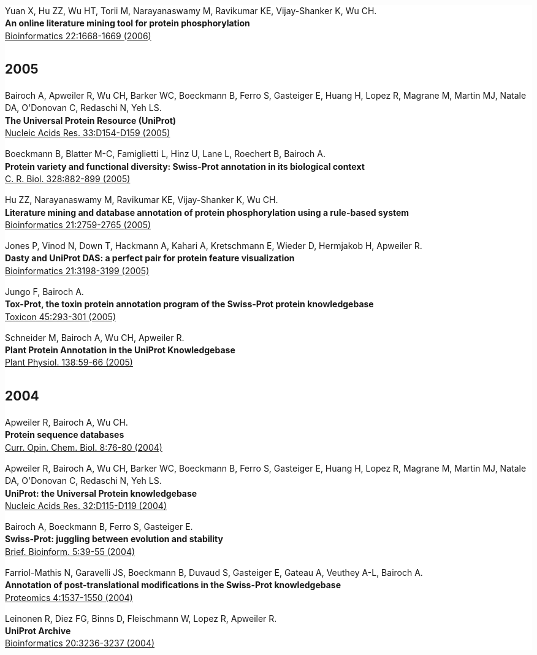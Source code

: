 Yuan X, Hu ZZ, Wu HT, Torii M, Narayanaswamy M, Ravikumar KE, Vijay-Shanker K, Wu CH.  
**An online literature mining tool for protein phosphorylation**  
[Bioinformatics 22:1668-1669 (2006)](https://www.ncbi.nlm.nih.gov/pubmed/16644790)

## 2005

Bairoch A, Apweiler R, Wu CH, Barker WC, Boeckmann B, Ferro S, Gasteiger E, Huang H, Lopez R, Magrane M, Martin MJ, Natale DA, O'Donovan C, Redaschi N, Yeh LS.  
**The Universal Protein Resource (UniProt)**  
[Nucleic Acids Res. 33:D154-D159 (2005)](http://dx.doi.org/10.1093/nar/gki070)

Boeckmann B, Blatter M-C, Famiglietti L, Hinz U, Lane L, Roechert B, Bairoch A.  
**Protein variety and functional diversity: Swiss-Prot annotation in its biological context**  
[C. R. Biol. 328:882-899 (2005)](http://dx.doi.org/10.1016/j.crvi.2005.06.001)

Hu ZZ, Narayanaswamy M, Ravikumar KE, Vijay-Shanker K, Wu CH.  
**Literature mining and database annotation of protein phosphorylation using a rule-based system**  
[Bioinformatics 21:2759-2765 (2005)](https://www.ncbi.nlm.nih.gov/pubmed/15814565)

Jones P, Vinod N, Down T, Hackmann A, Kahari A, Kretschmann E, Wieder D, Hermjakob H, Apweiler R.  
**Dasty and UniProt DAS: a perfect pair for protein feature visualization**  
[Bioinformatics 21:3198-3199 (2005)](https://www.ncbi.nlm.nih.gov/pubmed/?term=dasty+and%20uniprot%20das)

Jungo F, Bairoch A.  
**Tox-Prot, the toxin protein annotation program of the Swiss-Prot protein knowledgebase**  
[Toxicon 45:293-301 (2005)](http://dx.doi.org/10.1016/j.toxicon.2004.10.018)

Schneider M, Bairoch A, Wu CH, Apweiler R.  
**Plant Protein Annotation in the UniProt Knowledgebase**  
[Plant Physiol. 138:59-66 (2005)](http://dx.doi.org/10.1104/pp.104.058933)

## 2004

Apweiler R, Bairoch A, Wu CH.  
**Protein sequence databases**  
[Curr. Opin. Chem. Biol. 8:76-80 (2004)](http://dx.doi.org/10.1016/j.cbpa.2003.12.004)

Apweiler R, Bairoch A, Wu CH, Barker WC, Boeckmann B, Ferro S, Gasteiger E, Huang H, Lopez R, Magrane M, Martin MJ, Natale DA, O'Donovan C, Redaschi N, Yeh LS.  
**UniProt: the Universal Protein knowledgebase**  
[Nucleic Acids Res. 32:D115-D119 (2004)](http://dx.doi.org/10.1093/nar/gkh131)

Bairoch A, Boeckmann B, Ferro S, Gasteiger E.  
**Swiss-Prot: juggling between evolution and stability**  
[Brief. Bioinform. 5:39-55 (2004)](https://view.ncbi.nlm.nih.gov/pubmed/15153305)

Farriol-Mathis N, Garavelli JS, Boeckmann B, Duvaud S, Gasteiger E, Gateau A, Veuthey A-L, Bairoch A.  
**Annotation of post-translational modifications in the Swiss-Prot knowledgebase**  
[Proteomics 4:1537-1550 (2004)](http://dx.doi.org/10.1002/pmic.200300764)

Leinonen R, Diez FG, Binns D, Fleischmann W, Lopez R, Apweiler R.  
**UniProt Archive**  
[Bioinformatics 20:3236-3237 (2004)](http://dx.doi.org/10.1093/bioinformatics/bth191)
